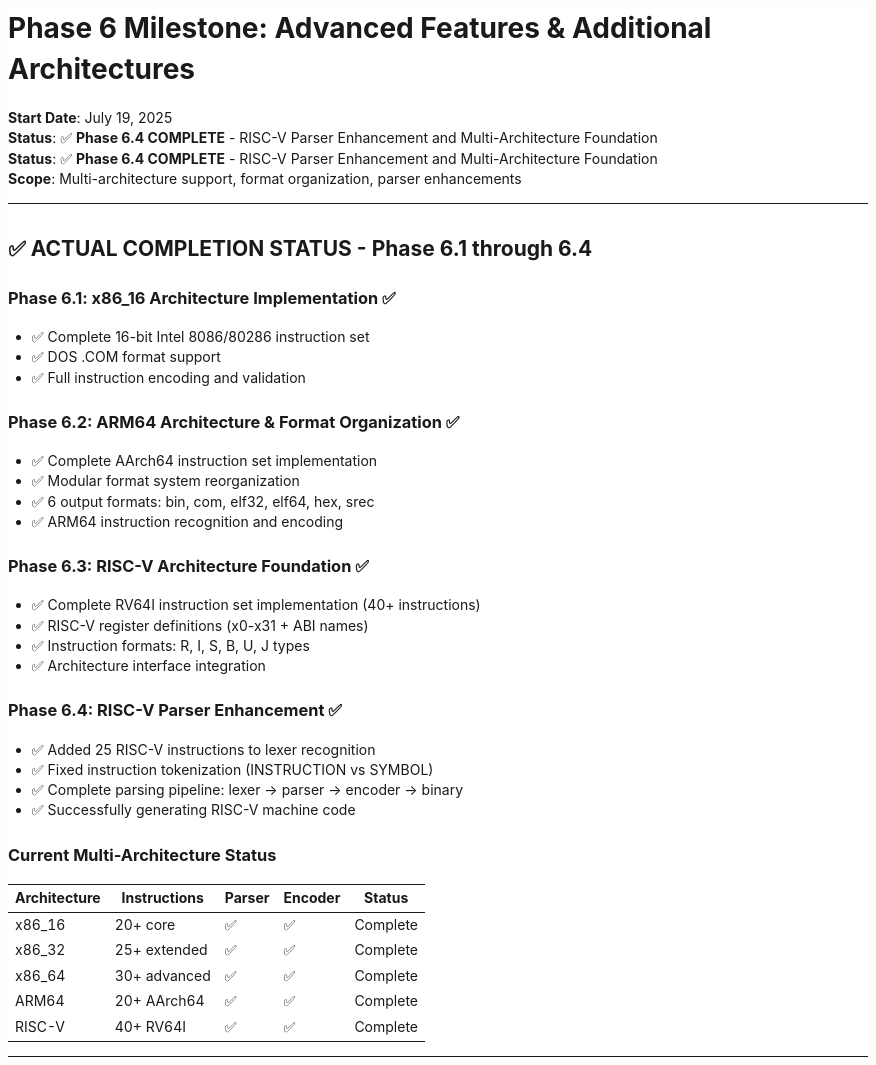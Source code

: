 # Phase 6 Milestone: Advanced Features & Additional Architectures

**Start Date**: July 19, 2025  
**Status**: ✅ **Phase 6.4 COMPLETE** - RISC-V Parser Enhancement and Multi-Architecture Foundation  
**Status**: ✅ **Phase 6.4 COMPLETE** - RISC-V Parser Enhancement and Multi-Architecture Foundation  
**Scope**: Multi-architecture support, format organization, parser enhancements

---

## ✅ **ACTUAL COMPLETION STATUS - Phase 6.1 through 6.4**

### **Phase 6.1**: x86_16 Architecture Implementation ✅
- ✅ Complete 16-bit Intel 8086/80286 instruction set
- ✅ DOS .COM format support
- ✅ Full instruction encoding and validation

### **Phase 6.2**: ARM64 Architecture & Format Organization ✅  
- ✅ Complete AArch64 instruction set implementation
- ✅ Modular format system reorganization
- ✅ 6 output formats: bin, com, elf32, elf64, hex, srec
- ✅ ARM64 instruction recognition and encoding

### **Phase 6.3**: RISC-V Architecture Foundation ✅
- ✅ Complete RV64I instruction set implementation (40+ instructions)
- ✅ RISC-V register definitions (x0-x31 + ABI names)
- ✅ Instruction formats: R, I, S, B, U, J types
- ✅ Architecture interface integration

### **Phase 6.4**: RISC-V Parser Enhancement ✅
- ✅ Added 25 RISC-V instructions to lexer recognition
- ✅ Fixed instruction tokenization (INSTRUCTION vs SYMBOL)
- ✅ Complete parsing pipeline: lexer → parser → encoder → binary
- ✅ Successfully generating RISC-V machine code

### **Current Multi-Architecture Status**
| Architecture | Instructions | Parser | Encoder | Status |
|-------------|-------------|--------|---------|---------|
| x86_16      | 20+ core    | ✅     | ✅      | Complete |
| x86_32      | 25+ extended| ✅     | ✅      | Complete |
| x86_64      | 30+ advanced| ✅     | ✅      | Complete |
| ARM64       | 20+ AArch64 | ✅     | ✅      | Complete |
| RISC-V      | 40+ RV64I   | ✅     | ✅      | Complete |

---